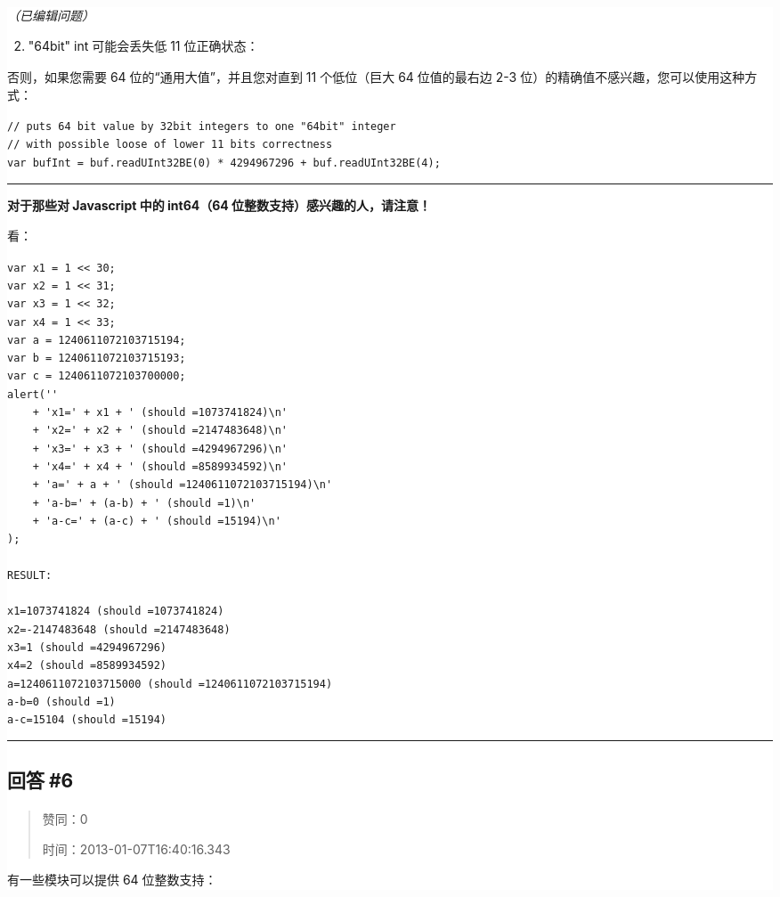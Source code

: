 *（已编辑问题）*

2.  "64bit" int 可能会丢失低 11 位正确状态：

否则，如果您需要 64 位的“通用大值”，并且您对直到 11 个低位（巨大 64 位值的最右边 2-3 位）的精确值不感兴趣，您可以使用这种方式：

```
// puts 64 bit value by 32bit integers to one "64bit" integer
// with possible loose of lower 11 bits correctness
var bufInt = buf.readUInt32BE(0) * 4294967296 + buf.readUInt32BE(4); 
```

* * *

**对于那些对 Javascript 中的 int64（64 位整数支持）感兴趣的人，请注意！**

看：

```
var x1 = 1 << 30;
var x2 = 1 << 31;
var x3 = 1 << 32;
var x4 = 1 << 33;
var a = 1240611072103715194;
var b = 1240611072103715193;
var c = 1240611072103700000;
alert(''
    + 'x1=' + x1 + ' (should =1073741824)\n' 
    + 'x2=' + x2 + ' (should =2147483648)\n' 
    + 'x3=' + x3 + ' (should =4294967296)\n' 
    + 'x4=' + x4 + ' (should =8589934592)\n' 
    + 'a=' + a + ' (should =1240611072103715194)\n' 
    + 'a-b=' + (a-b) + ' (should =1)\n'
    + 'a-c=' + (a-c) + ' (should =15194)\n'
);

RESULT:

x1=1073741824 (should =1073741824)
x2=-2147483648 (should =2147483648)
x3=1 (should =4294967296)
x4=2 (should =8589934592)
a=1240611072103715000 (should =1240611072103715194)
a-b=0 (should =1)
a-c=15104 (should =15194) 
```

* * *

## 回答 #6

> 赞同：0
> 
> 时间：2013-01-07T16:40:16.343

有一些模块可以提供 64 位整数支持：
